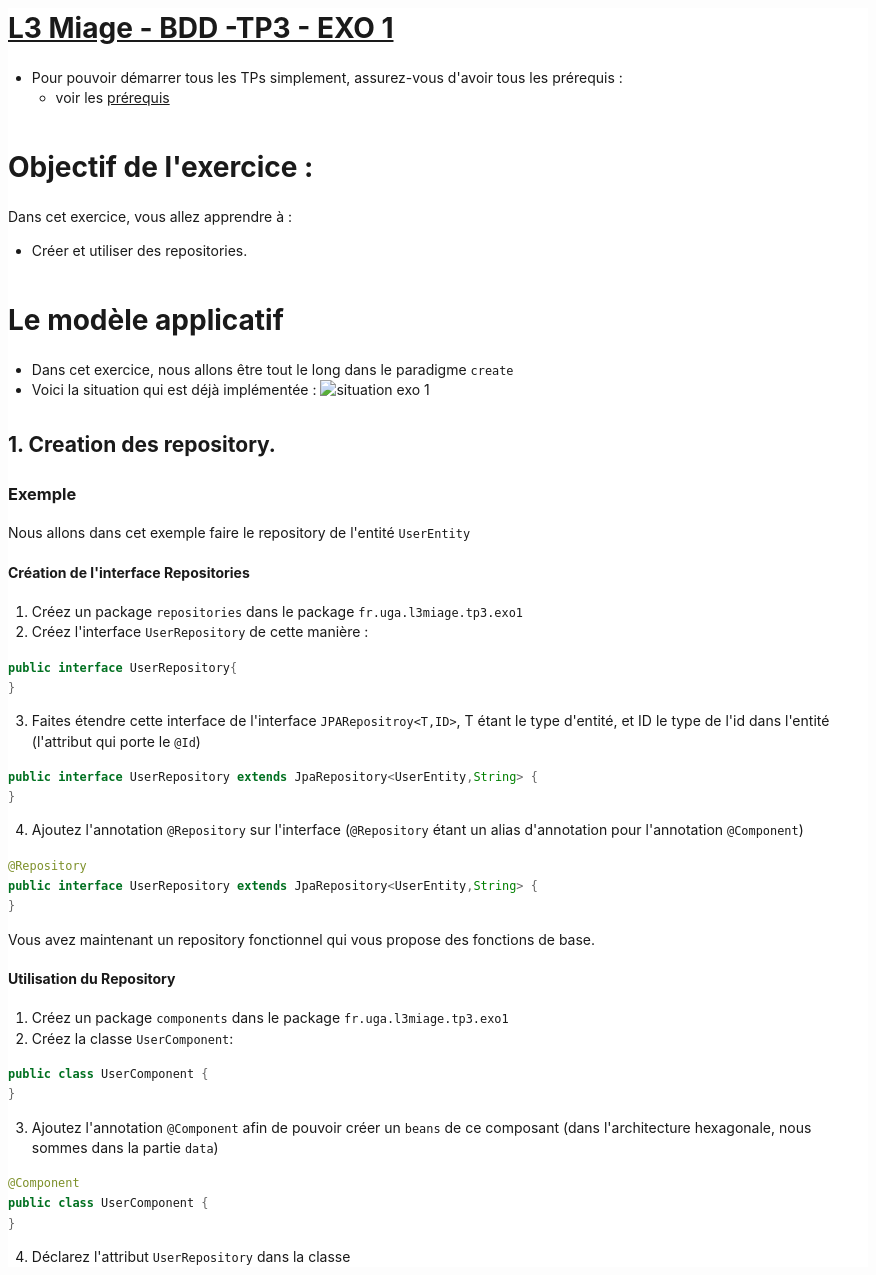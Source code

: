 # <u>L3 Miage - BDD -TP3 - EXO 1</u>

* Pour pouvoir démarrer tous les TPs simplement, assurez-vous d'avoir tous les prérequis :
    * voir les [prérequis](prerequis.md)

# Objectif de l'exercice :

Dans cet exercice, vous allez apprendre à :

* Créer et utiliser des repositories.

# Le modèle applicatif

* Dans cet exercice, nous allons être tout le long dans le paradigme `create`
* Voici la situation qui est déjà implémentée :
  ![situation exo 1](/home/osmanm/TP3/doc/img_2.png)


## 1. Creation des repository.

### Exemple

Nous allons dans cet exemple faire le repository de l'entité `UserEntity`

#### Création de l'interface Repositories

1. Créez un package `repositories` dans le package `fr.uga.l3miage.tp3.exo1`
2. Créez l'interface `UserRepository` de cette manière :
```java
public interface UserRepository{
}
```
3. Faites étendre cette interface de l'interface `JPARepositroy<T,ID>`, T étant le type d'entité, et ID le type de l'id dans l'entité (l'attribut qui porte le `@Id`)
```java
public interface UserRepository extends JpaRepository<UserEntity,String> {
}
```
4. Ajoutez l'annotation `@Repository` sur l'interface (`@Repository` étant un alias d'annotation pour l'annotation `@Component`)
```java
@Repository
public interface UserRepository extends JpaRepository<UserEntity,String> {
}
```
Vous avez maintenant un repository fonctionnel qui vous propose des fonctions de base.

#### Utilisation du Repository

1. Créez un package `components` dans le package `fr.uga.l3miage.tp3.exo1`
2. Créez la classe `UserComponent`:
```java
public class UserComponent {
}
```
3. Ajoutez l'annotation `@Component` afin de pouvoir créer un `beans` de ce composant (dans l'architecture hexagonale, nous sommes dans la partie `data`)
```java
@Component
public class UserComponent {
}
```
4. Déclarez l'attribut `UserRepository` dans la classe
```java
```